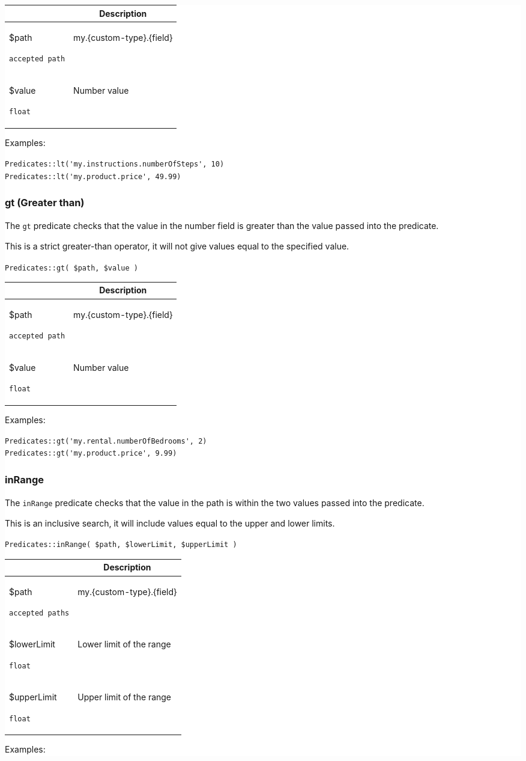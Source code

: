 |                                                   | Description                     |
| ------------------------------------------------- | ------------------------------- |
| <p>$path</p><pre><code>accepted path</code></pre> | <p>my.{custom-type}.{field}</p> |
| <p>$value</p><pre><code>float</code></pre>        | <p>Number value</p>             |

Examples:

```
Predicates::lt('my.instructions.numberOfSteps', 10)
Predicates::lt('my.product.price', 49.99)
```

### gt (Greater than)

The `gt` predicate checks that the value in the number field is greater than the value passed into the predicate.

This is a strict greater-than operator, it will not give values equal to the specified value.

```
Predicates::gt( $path, $value )
```

|                                                   | Description                     |
| ------------------------------------------------- | ------------------------------- |
| <p>$path</p><pre><code>accepted path</code></pre> | <p>my.{custom-type}.{field}</p> |
| <p>$value</p><pre><code>float</code></pre>        | <p>Number value</p>             |

Examples:

```
Predicates::gt('my.rental.numberOfBedrooms', 2)
Predicates::gt('my.product.price', 9.99)
```

### inRange

The `inRange` predicate checks that the value in the path is within the two values passed into the predicate.

This is an inclusive search, it will include values equal to the upper and lower limits.

```
Predicates::inRange( $path, $lowerLimit, $upperLimit )
```

|                                                    | Description                     |
| -------------------------------------------------- | ------------------------------- |
| <p>$path</p><pre><code>accepted paths</code></pre> | <p>my.{custom-type}.{field}</p> |
| <p>$lowerLimit</p><pre><code>float</code></pre>    | <p>Lower limit of the range</p> |
| <p>$upperLimit</p><pre><code>float</code></pre>    | <p>Upper limit of the range</p> |

Examples:
